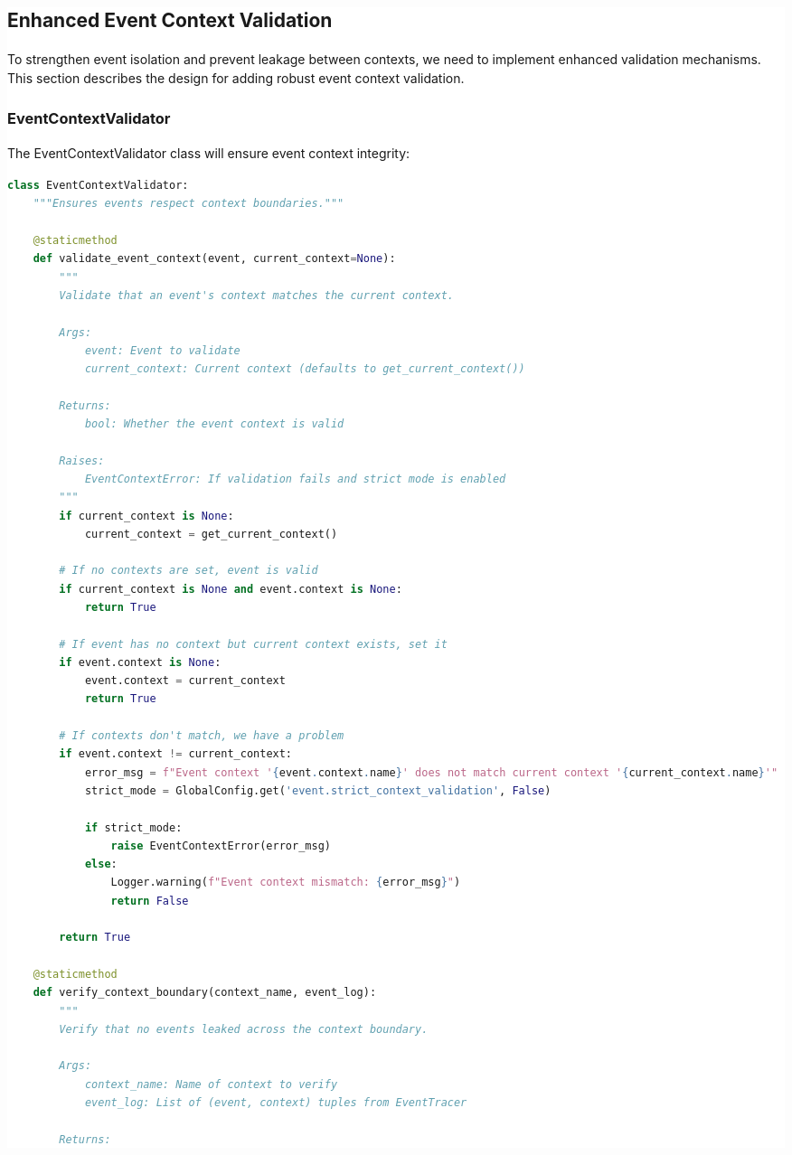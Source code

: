 ## Enhanced Event Context Validation

To strengthen event isolation and prevent leakage between contexts, we need to implement enhanced validation mechanisms. This section describes the design for adding robust event context validation.

### EventContextValidator

The EventContextValidator class will ensure event context integrity:

```python
class EventContextValidator:
    """Ensures events respect context boundaries."""
    
    @staticmethod
    def validate_event_context(event, current_context=None):
        """
        Validate that an event's context matches the current context.
        
        Args:
            event: Event to validate
            current_context: Current context (defaults to get_current_context())
            
        Returns:
            bool: Whether the event context is valid
            
        Raises:
            EventContextError: If validation fails and strict mode is enabled
        """
        if current_context is None:
            current_context = get_current_context()
            
        # If no contexts are set, event is valid
        if current_context is None and event.context is None:
            return True
            
        # If event has no context but current context exists, set it
        if event.context is None:
            event.context = current_context
            return True
            
        # If contexts don't match, we have a problem
        if event.context != current_context:
            error_msg = f"Event context '{event.context.name}' does not match current context '{current_context.name}'"
            strict_mode = GlobalConfig.get('event.strict_context_validation', False)
            
            if strict_mode:
                raise EventContextError(error_msg)
            else:
                Logger.warning(f"Event context mismatch: {error_msg}")
                return False
                
        return True
    
    @staticmethod
    def verify_context_boundary(context_name, event_log):
        """
        Verify that no events leaked across the context boundary.
        
        Args:
            context_name: Name of context to verify
            event_log: List of (event, context) tuples from EventTracer
            
        Returns:
```